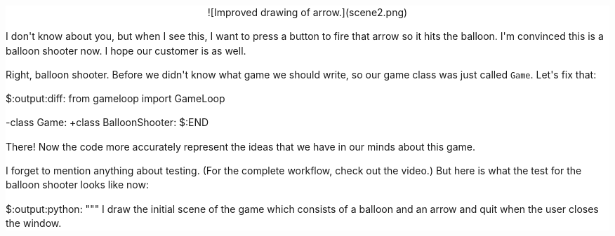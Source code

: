 <center>
![Improved drawing of arrow.](scene2.png)
</center>

I don't know about you, but when I see this, I want to press a button to fire
that arrow so it hits the balloon. I'm convinced this is a balloon shooter now.
I hope our customer is as well.

Right, balloon shooter. Before we didn't know what game we should write, so our
game class was just called `Game`. Let's fix that:

$:output:diff:
 from gameloop import GameLoop
 
-class Game:
+class BalloonShooter:
$:END

There! Now the code more accurately represent the ideas that we have in our
minds about this game.

I forget to mention anything about testing. (For the complete workflow, check
out the video.) But here is what the test for the balloon shooter looks like
now:

$:output:python:
"""
I draw the initial scene of the game which consists of a balloon and an
arrow and quit when the user closes the window.
